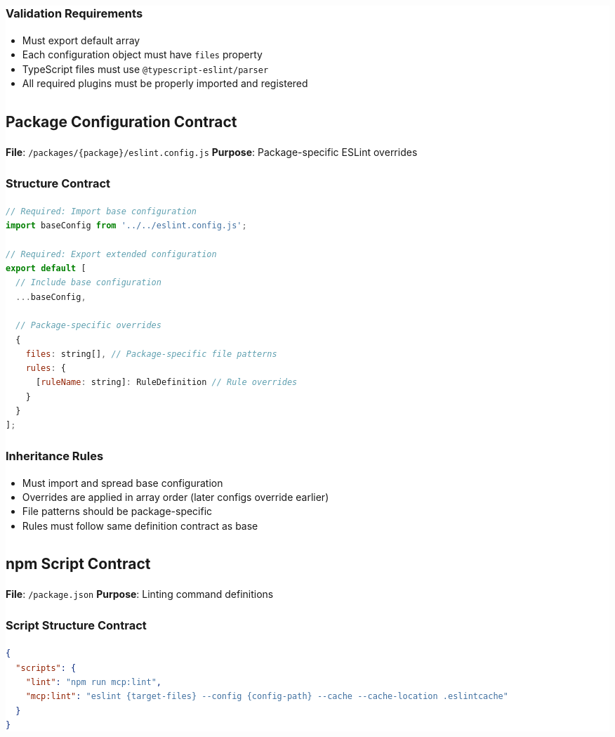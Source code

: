 ### Validation Requirements
- Must export default array
- Each configuration object must have `files` property
- TypeScript files must use `@typescript-eslint/parser`
- All required plugins must be properly imported and registered

## Package Configuration Contract
**File**: `/packages/{package}/eslint.config.js`
**Purpose**: Package-specific ESLint overrides

### Structure Contract
```javascript
// Required: Import base configuration
import baseConfig from '../../eslint.config.js';

// Required: Export extended configuration
export default [
  // Include base configuration
  ...baseConfig,
  
  // Package-specific overrides
  {
    files: string[], // Package-specific file patterns
    rules: {
      [ruleName: string]: RuleDefinition // Rule overrides
    }
  }
];
```

### Inheritance Rules
- Must import and spread base configuration
- Overrides are applied in array order (later configs override earlier)
- File patterns should be package-specific
- Rules must follow same definition contract as base

## npm Script Contract
**File**: `/package.json`
**Purpose**: Linting command definitions

### Script Structure Contract
```json
{
  "scripts": {
    "lint": "npm run mcp:lint",
    "mcp:lint": "eslint {target-files} --config {config-path} --cache --cache-location .eslintcache"
  }
}
```
